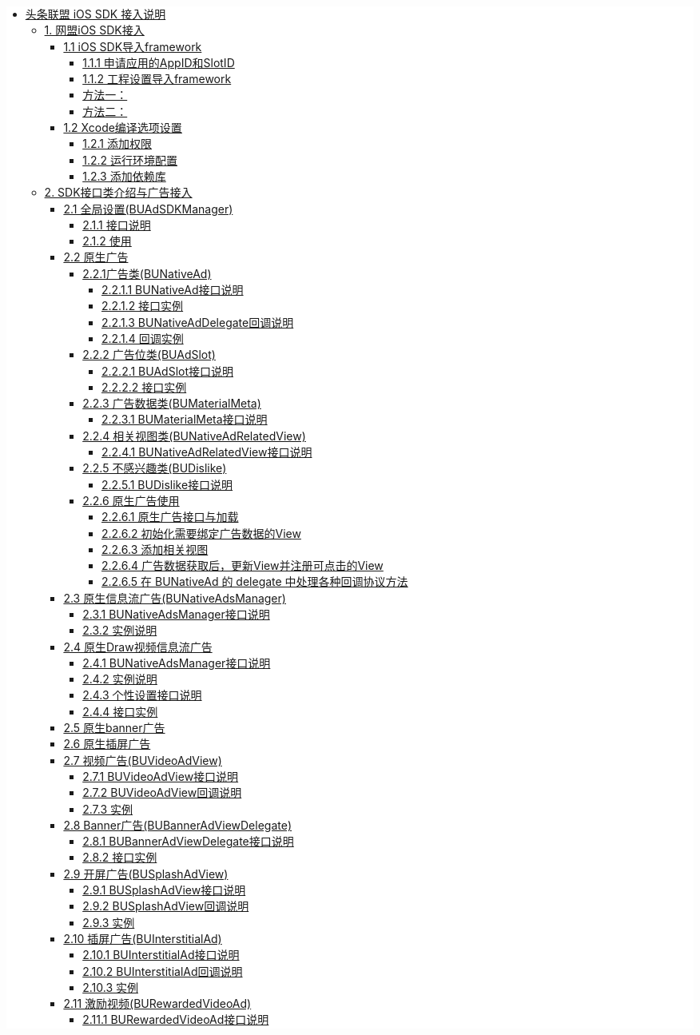 
- [头条联盟 iOS SDK 接入说明](#头条联盟-ios-sdk-接入说明)
    - [1. 网盟iOS SDK接入](#1-网盟ios-sdk接入)
        - [1.1 iOS SDK导入framework](#11-ios-sdk导入framework)
            - [1.1.1 申请应用的AppID和SlotID](#111-申请应用的appid和slotid)
            - [1.1.2 工程设置导入framework](#112-工程设置导入framework)
            - [方法一：](#方法一)
            - [方法二：](#方法二)
        - [1.2 Xcode编译选项设置](#12-xcode编译选项设置)
            - [1.2.1 添加权限](#121-添加权限)
            - [1.2.2 运行环境配置](#122-运行环境配置)
            - [1.2.3 添加依赖库](#123-添加依赖库)
    - [2. SDK接口类介绍与广告接入](#2-sdk接口类介绍与广告接入)
        - [2.1 全局设置(BUAdSDKManager)](#21-全局设置buadsdkmanager)
            - [2.1.1 接口说明](#211-接口说明)
            - [2.1.2 使用](#212-使用)
        - [2.2 原生广告](#22-原生广告)
            - [2.2.1广告类(BUNativeAd)](#221广告类bunativead)
                - [2.2.1.1 BUNativeAd接口说明](#2211-bunativead接口说明)
                - [2.2.1.2 接口实例](#2212-接口实例)
                - [2.2.1.3 BUNativeAdDelegate回调说明](#2213-bunativeaddelegate回调说明)
                - [2.2.1.4 回调实例](#2214-回调实例)
            - [2.2.2 广告位类(BUAdSlot)](#222-广告位类buadslot)
                - [2.2.2.1 BUAdSlot接口说明](#2221-buadslot接口说明)
                - [2.2.2.2 接口实例](#2222-接口实例)
            - [2.2.3 广告数据类(BUMaterialMeta)](#223-广告数据类bumaterialmeta)
                - [2.2.3.1 BUMaterialMeta接口说明](#2231-bumaterialmeta接口说明)
            - [2.2.4 相关视图类(BUNativeAdRelatedView)](#224-相关视图类bunativeadrelatedview)
                - [2.2.4.1 BUNativeAdRelatedView接口说明](#2241-bunativeadrelatedview接口说明)
            - [2.2.5 不感兴趣类(BUDislike)](#225-不感兴趣类budislike)
                - [2.2.5.1 BUDislike接口说明](#2251-budislike接口说明)
            - [2.2.6 原生广告使用](#226-原生广告使用)
                - [2.2.6.1 原生广告接口与加载](#2261-原生广告接口与加载)
                - [2.2.6.2 初始化需要绑定广告数据的View](#2262-初始化需要绑定广告数据的view)
                - [2.2.6.3 添加相关视图](#2263-添加相关视图)
                - [2.2.6.4 广告数据获取后，更新View并注册可点击的View](#2264-广告数据获取后更新view并注册可点击的view)
                - [2.2.6.5 在 BUNativeAd 的 delegate 中处理各种回调协议方法](#2265-在-bunativead-的-delegate-中处理各种回调协议方法)
        - [2.3 原生信息流广告(BUNativeAdsManager)](#23-原生信息流广告bunativeadsmanager)
            - [2.3.1 BUNativeAdsManager接口说明](#231-bunativeadsmanager接口说明)
            - [2.3.2 实例说明](#232-实例说明)
        - [2.4 原生Draw视频信息流广告](#24-原生draw视频信息流广告)
            - [2.4.1 BUNativeAdsManager接口说明](#241-bunativeadsmanager接口说明)
            - [2.4.2 实例说明](#242-实例说明)
            - [2.4.3 个性设置接口说明](#243-个性设置接口说明)
            - [2.4.4 接口实例](#244-接口实例)
        - [2.5 原生banner广告](#25-原生banner广告)
        - [2.6 原生插屏广告](#26-原生插屏广告)
        - [2.7 视频广告(BUVideoAdView)](#27-视频广告buvideoadview)
            - [2.7.1 BUVideoAdView接口说明](#271-buvideoadview接口说明)
            - [2.7.2 BUVideoAdView回调说明](#272-buvideoadview回调说明)
            - [2.7.3 实例](#273-实例)
        - [2.8 Banner广告(BUBannerAdViewDelegate)](#28-banner广告bubanneradviewdelegate)
            - [2.8.1  BUBannerAdViewDelegate接口说明](#281--bubanneradviewdelegate接口说明)
            - [2.8.2 接口实例](#282-接口实例)
        - [2.9 开屏广告(BUSplashAdView)](#29-开屏广告busplashadview)
            - [2.9.1 BUSplashAdView接口说明](#291-busplashadview接口说明)
            - [2.9.2 BUSplashAdView回调说明](#292-busplashadview回调说明)
            - [2.9.3 实例](#293-实例)
        - [2.10 插屏广告(BUInterstitialAd)](#210-插屏广告buinterstitialad)
            - [2.10.1 BUInterstitialAd接口说明](#2101-buinterstitialad接口说明)
            - [2.10.2 BUInterstitialAd回调说明](#2102-buinterstitialad回调说明)
            - [2.10.3 实例](#2103-实例)
        - [2.11 激励视频(BURewardedVideoAd)](#211-激励视频burewardedvideoad)
            - [2.11.1 BURewardedVideoAd接口说明](#2111-burewardedvideoad接口说明)